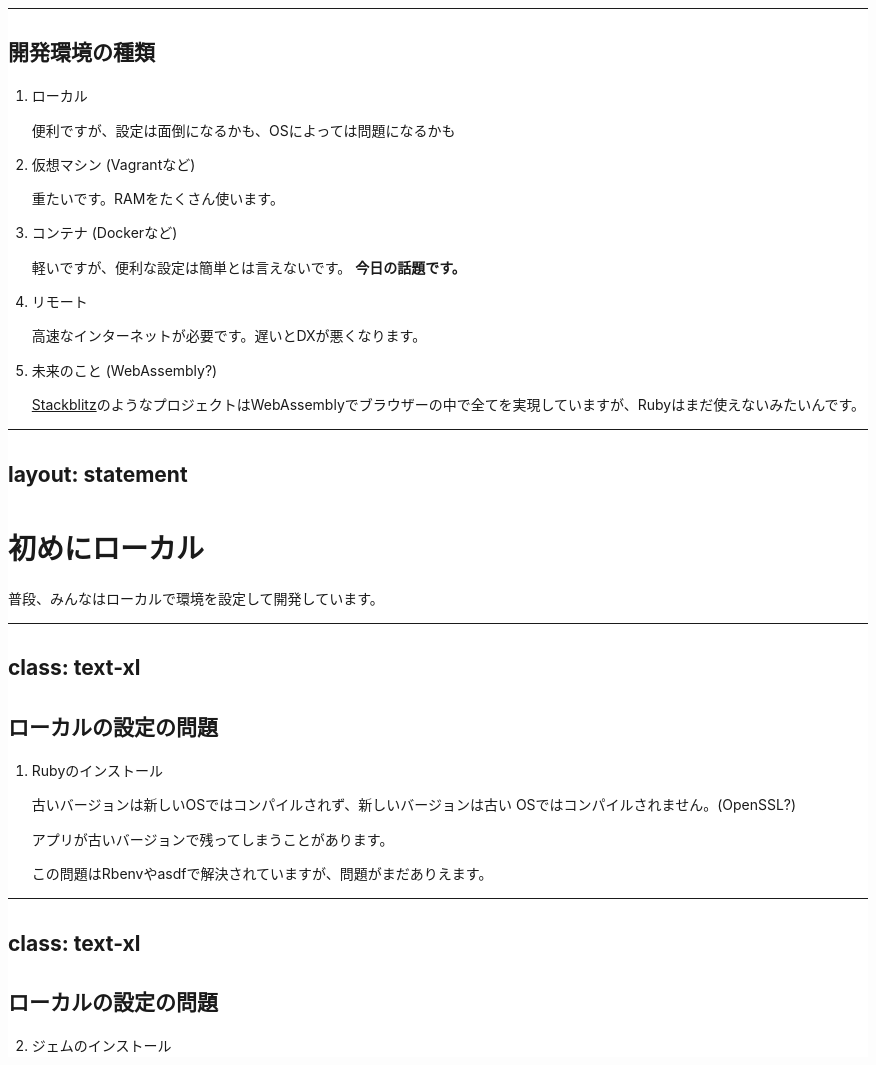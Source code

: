
---

## 開発環境の種類

 1. ローカル

    便利ですが、設定は面倒になるかも、OSによっては問題になるかも

 2. 仮想マシン (Vagrantなど)

    重たいです。RAMをたくさん使います。

 3. コンテナ (Dockerなど)

    軽いですが、便利な設定は簡単とは言えないです。 **今日の話題です。**

 4. リモート

    高速なインターネットが必要です。遅いとDXが悪くなります。

 5. 未来のこと (WebAssembly?)

    [Stackblitz](https://stackblitz.com/)のようなプロジェクトはWebAssemblyでブラウザーの中で全てを実現していますが、Rubyはまだ使えないみたいんです。

---
layout: statement
---

# 初めにローカル

普段、みんなはローカルで環境を設定して開発しています。

---
class: text-xl
---

## ローカルの設定の問題

 1. Rubyのインストール

    古いバージョンは新しいOSではコンパイルされず、新しいバージョンは古い OSではコンパイルされません。(OpenSSL?)
    
    アプリが古いバージョンで残ってしまうことがあります。

    この問題はRbenvやasdfで解決されていますが、問題がまだありえます。



---
class: text-xl
---

## ローカルの設定の問題

 2. ジェムのインストール
